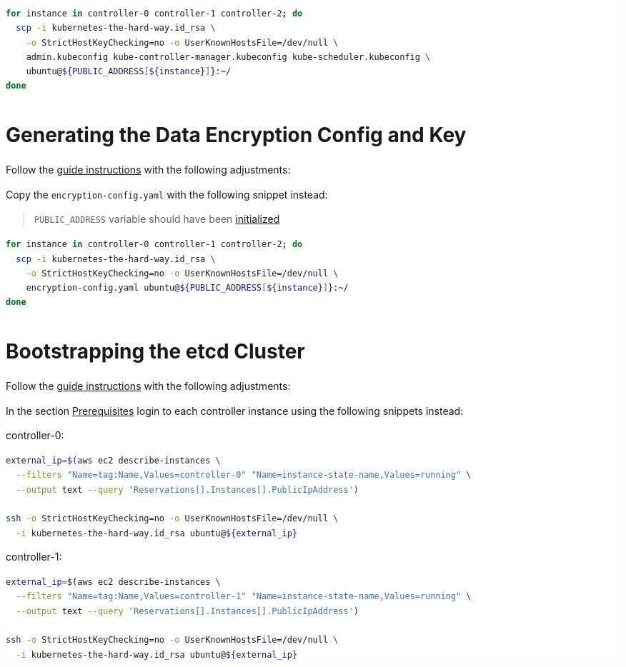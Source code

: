 ```sh
for instance in controller-0 controller-1 controller-2; do
  scp -i kubernetes-the-hard-way.id_rsa \
    -o StrictHostKeyChecking=no -o UserKnownHostsFile=/dev/null \
    admin.kubeconfig kube-controller-manager.kubeconfig kube-scheduler.kubeconfig \
    ubuntu@${PUBLIC_ADDRESS[${instance}]}:~/
done
```


# Generating the Data Encryption Config and Key

Follow the [guide
instructions](https://github.com/kelseyhightower/kubernetes-the-hard-way/blob/master/docs/06-data-encryption-keys.md)
with the following adjustments:

Copy the `encryption-config.yaml` with the following snippet instead:

> `PUBLIC_ADDRESS` variable should have been [initialized](#public-ip-addresses)

```sh
for instance in controller-0 controller-1 controller-2; do
  scp -i kubernetes-the-hard-way.id_rsa \
    -o StrictHostKeyChecking=no -o UserKnownHostsFile=/dev/null \
    encryption-config.yaml ubuntu@${PUBLIC_ADDRESS[${instance}]}:~/
done
```


# Bootstrapping the etcd Cluster

Follow the [guide
instructions](https://github.com/kelseyhightower/kubernetes-the-hard-way/blob/master/docs/07-bootstrapping-etcd.md)
with the following adjustments:

In the section [Prerequisites](https://github.com/kelseyhightower/kubernetes-the-hard-way/blob/master/docs/07-bootstrapping-etcd.md#prerequisites)
login to each controller instance using the following snippets instead:

controller-0:

```sh
external_ip=$(aws ec2 describe-instances \
  --filters "Name=tag:Name,Values=controller-0" "Name=instance-state-name,Values=running" \
  --output text --query 'Reservations[].Instances[].PublicIpAddress')

ssh -o StrictHostKeyChecking=no -o UserKnownHostsFile=/dev/null \
  -i kubernetes-the-hard-way.id_rsa ubuntu@${external_ip}
```

controller-1:

```sh
external_ip=$(aws ec2 describe-instances \
  --filters "Name=tag:Name,Values=controller-1" "Name=instance-state-name,Values=running" \
  --output text --query 'Reservations[].Instances[].PublicIpAddress')

ssh -o StrictHostKeyChecking=no -o UserKnownHostsFile=/dev/null \
  -i kubernetes-the-hard-way.id_rsa ubuntu@${external_ip}
```
